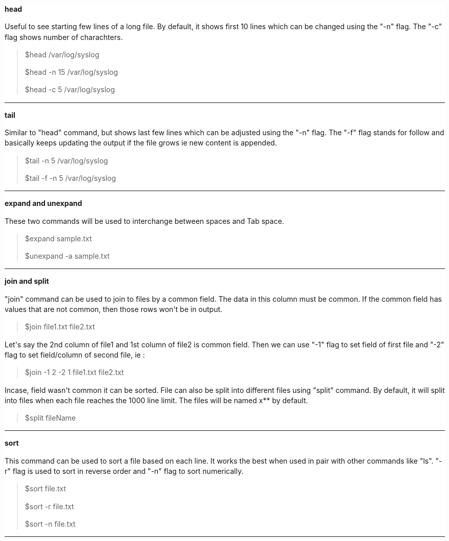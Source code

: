 
**head**

  Useful to see starting few lines of a long file. By default, it shows first 10 lines which can be changed using the "-n" flag. The "-c" flag shows number of charachters.
> $head /var/log/syslog
>
> $head -n 15 /var/log/syslog
>
> $head -c 5 /var/log/syslog

---

**tail**

  Similar to "head" command, but shows last few lines which can be adjusted using the "-n" flag. The "-f" flag stands for follow and basically keeps updating the output if the file grows ie new content is appended.
> $tail -n 5 /var/log/syslog
>
> $tail -f -n 5 /var/log/syslog

---

**expand and unexpand**

  These two commands will be used to interchange between spaces and Tab space.
> $expand sample.txt
>
> $unexpand -a sample.txt

---

**join and split**

  "join" command can be used to join to files by a common field. The data in this column must be common. If the common field has values that are not common, then those rows won't be in output.
> $join file1.txt file2.txt

  Let's say the 2nd column of file1 and 1st column of file2 is common field. Then we can use "-1" flag to set field of first file and "-2" flag to set field/column of second file, ie :
> $join -1 2 -2 1 file1.txt file2.txt

  Incase, field wasn't common it can be sorted. File can also be split into different files using "split" command. By default, it will split into files when each file reaches the 1000 line limit. The files will be named x** by default.
> $split fileName

---

**sort**

  This command can be used to sort a file based on each line. It works the best when used in pair with other commands like "ls". "-r" flag is used to sort in reverse order and "-n" flag to sort numerically.
> $sort file.txt
>
> $sort -r file.txt
>
> $sort -n file.txt

---